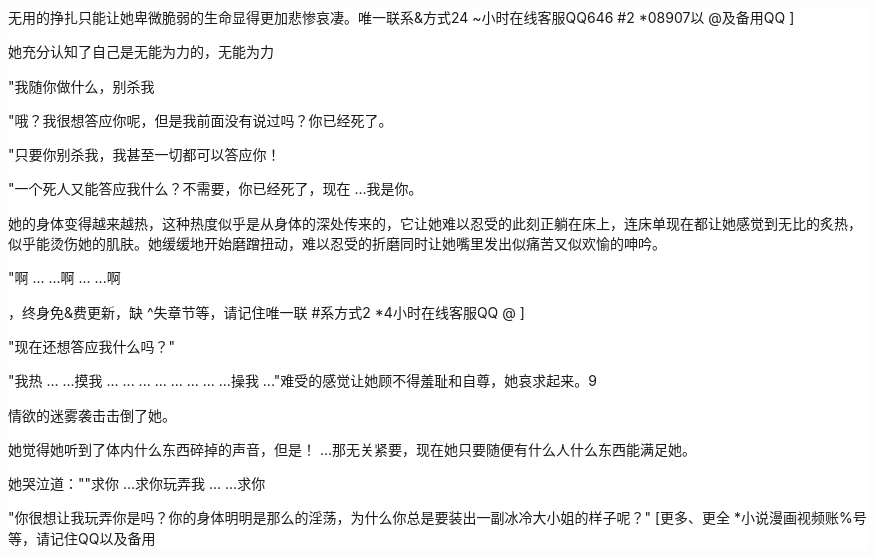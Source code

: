 


无用的挣扎只能让她卑微脆弱的生命显得更加悲惨哀凄。唯一联系&方式24 ~小时在线客服QQ646 #2 *08907以 @及备用QQ ]



她充分认知了自己是无能为力的，无能为力





"我随你做什么，别杀我





"哦？我很想答应你呢，但是我前面没有说过吗？你已经死了。





"只要你别杀我，我甚至一切都可以答应你！





"一个死人又能答应我什么？不需要，你已经死了，现在 ...我是你。



她的身体变得越来越热，这种热度似乎是从身体的深处传来的，它让她难以忍受的此刻正躺在床上，连床单现在都让她感觉到无比的炙热，似乎能烫伤她的肌肤。她缓缓地开始磨蹭扭动，难以忍受的折磨同时让她嘴里发出似痛苦又似欢愉的呻吟。



"啊 ... ...啊 ... ...啊



，终身免&费更新，缺 ^失章节等，请记住唯一联 #系方式2 *4小时在线客服QQ @ ]



"现在还想答应我什么吗？"





"我热 ... ...摸我 ... ... ... ... ... ... ... ...操我 ..."难受的感觉让她顾不得羞耻和自尊，她哀求起来。9





情欲的迷雾袭击击倒了她。





她觉得她听到了体内什么东西碎掉的声音，但是！ ...那无关紧要，现在她只要随便有什么人什么东西能满足她。





她哭泣道：""求你 ...求你玩弄我 ... ...求你





"你很想让我玩弄你是吗？你的身体明明是那么的淫荡，为什么你总是要装出一副冰冷大小姐的样子呢？" [更多、更全 *小说漫画视频账%号等，请记住QQ以及备用
